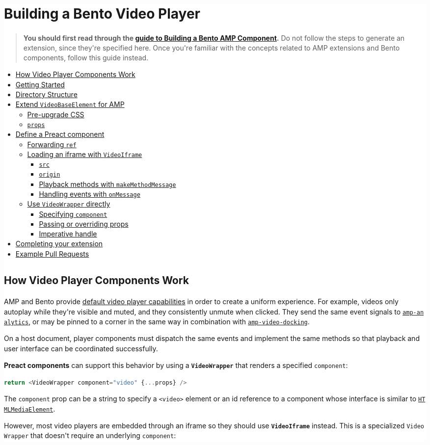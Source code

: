 # Building a Bento Video Player

> **You should first read through the [guide to Building a Bento AMP Component](./building-a-bento-amp-extension.md).** Do not follow the steps to generate an extension, since they're specified here. Once you're familiar with the concepts related to AMP extensions and Bento components, follow this guide instead.





-   [How Video Player Components Work](#how-video-player-components-work)
-   [Getting Started](#getting-started)
-   [Directory Structure](#directory-structure)
-   [Extend `VideoBaseElement` for AMP](#extend-videobaseelement-for-amp)
    -   [Pre-upgrade CSS](#pre-upgrade-css)
    -   [`props`](#props)
-   [Define a Preact component](#define-a-preact-component)
    -   [Forwarding `ref`](#forwarding-ref)
    -   [Loading an iframe with `VideoIframe`](#loading-an-iframe-with-videoiframe)
        -   [`src`](#src)
        -   [`origin`](#origin)
        -   [Playback methods with `makeMethodMessage`](#playback-methods-with-makemethodmessage)
        -   [Handling events with `onMessage`](#handling-events-with-onmessage)
    -   [Use `VideoWrapper` directly](#use-videowrapper-directly)
        -   [Specifying `component`](#specifying-component)
        -   [Passing or overriding props](#passing-or-overriding-props)
        -   [Imperative handle](#imperative-handle)
-   [Completing your extension](#completing-your-extension)
-   [Example Pull Requests](#example-pull-requests)

## How Video Player Components Work

AMP and Bento provide [default video player capabilities](https://amp.dev/documentation/guides-and-tutorials/learn/spec/amp-video-interface/) in order to create a uniform experience. For example, videos only autoplay while they're visible and muted, and they consistently unmute when clicked. They send the same event signals to [`amp-analytics`](https://go.amp.dev/c/amp-analytics), or may be pinned to a corner in the same way in combination with [`amp-video-docking`](https://go.amp.dev/c/amp-video-docking).

On a host document, player components must dispatch the same events and implement the same methods so that playback and user interface can be coordinated successfully.

**Preact components** can support this behavior by using a **`VideoWrapper`** that renders a specified `component`:

```js
return <VideoWrapper component="video" {...props} />
```

The `component` prop can be a string to specify a `<video>` element or an id reference to a component whose interface is similar to [`HTMLMediaElement`](https://developer.mozilla.org/en-US/docs/Web/API/HTMLMediaElement).

However, most video players are embedded through an iframe so they should use **`VideoIframe`** instead. This is a specialized `VideoWrapper` that doesn't require an underlying `component`:
